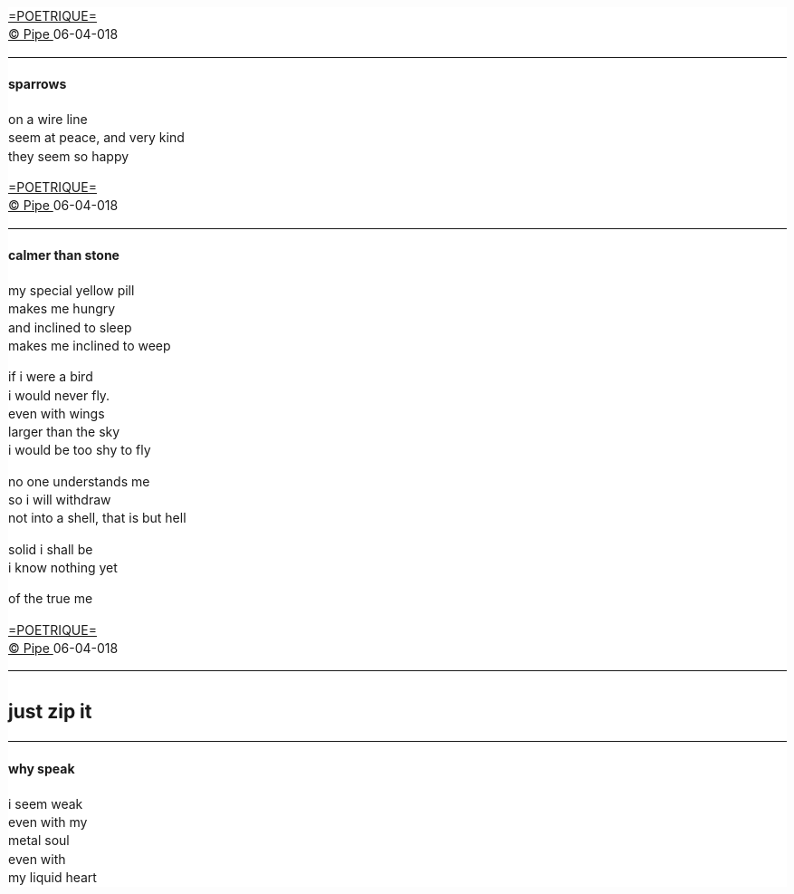 [=POETRIQUE=](http://instagram.com/poetrique)      
[&copy; Pipe ](http://instagram.com/poetrique) <i class="em em-honey_pot"></i><i class="em em-fire"></i><i class="em em-honey_pot"></i> 06-04-018    

- - -

#### sparrows

on a wire line     
seem at peace, and very kind     
they seem so happy     

[=POETRIQUE=](http://instagram.com/poetrique)      
[&copy; Pipe ](http://instagram.com/poetrique) <i class="em em-honey_pot"></i><i class="em em-fire"></i><i class="em em-honey_pot"></i> 06-04-018    

- - -

#### calmer than stone

my special yellow pill     
makes me hungry     
and inclined to sleep     
makes me inclined to weep     

if i were a bird     
i would never fly.     
even with wings     
larger than the sky     
i would be too shy to fly     

no one understands me     
so i will withdraw     
not into a shell, that is but hell     

solid i shall be     
i know nothing yet     

of the true me     

[=POETRIQUE=](http://instagram.com/poetrique)      
[&copy; Pipe ](http://instagram.com/poetrique) <i class="em em-honey_pot"></i><i class="em em-fire"></i><i class="em em-honey_pot"></i> 06-04-018     

- - -

## just zip it

- - -

#### why speak

i seem weak     
even with my     
metal soul     
even with     
my liquid heart     
